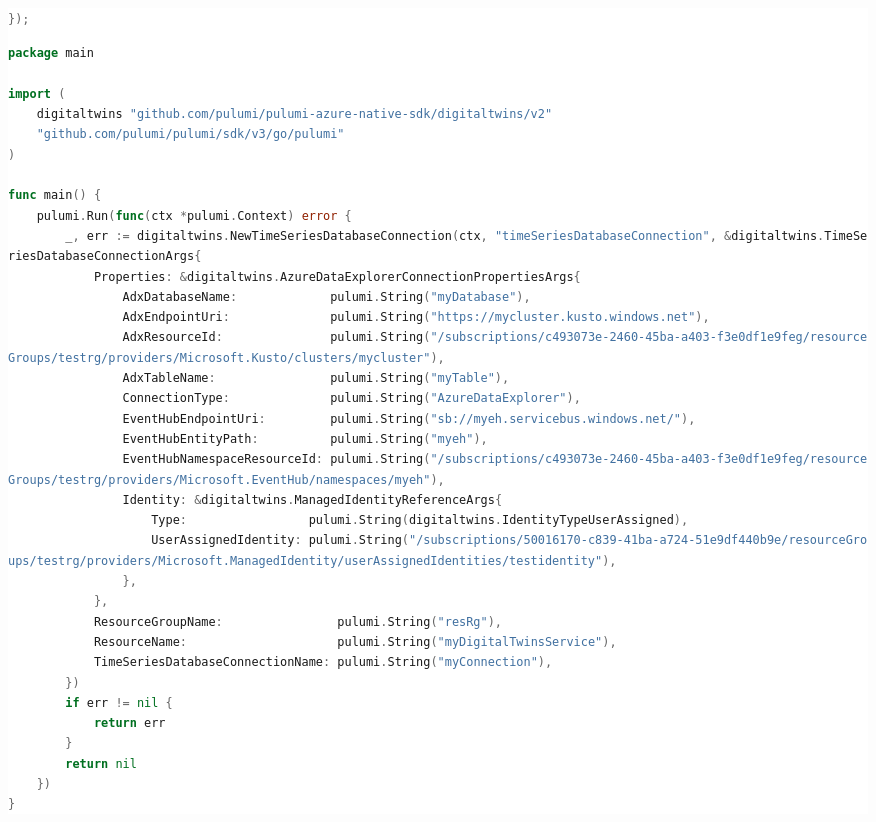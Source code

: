 ```csharp
});


```


</pulumi-choosable>
</div>


<div>
<pulumi-choosable type="language" values="go">


```go
package main

import (
	digitaltwins "github.com/pulumi/pulumi-azure-native-sdk/digitaltwins/v2"
	"github.com/pulumi/pulumi/sdk/v3/go/pulumi"
)

func main() {
	pulumi.Run(func(ctx *pulumi.Context) error {
		_, err := digitaltwins.NewTimeSeriesDatabaseConnection(ctx, "timeSeriesDatabaseConnection", &digitaltwins.TimeSeriesDatabaseConnectionArgs{
			Properties: &digitaltwins.AzureDataExplorerConnectionPropertiesArgs{
				AdxDatabaseName:             pulumi.String("myDatabase"),
				AdxEndpointUri:              pulumi.String("https://mycluster.kusto.windows.net"),
				AdxResourceId:               pulumi.String("/subscriptions/c493073e-2460-45ba-a403-f3e0df1e9feg/resourceGroups/testrg/providers/Microsoft.Kusto/clusters/mycluster"),
				AdxTableName:                pulumi.String("myTable"),
				ConnectionType:              pulumi.String("AzureDataExplorer"),
				EventHubEndpointUri:         pulumi.String("sb://myeh.servicebus.windows.net/"),
				EventHubEntityPath:          pulumi.String("myeh"),
				EventHubNamespaceResourceId: pulumi.String("/subscriptions/c493073e-2460-45ba-a403-f3e0df1e9feg/resourceGroups/testrg/providers/Microsoft.EventHub/namespaces/myeh"),
				Identity: &digitaltwins.ManagedIdentityReferenceArgs{
					Type:                 pulumi.String(digitaltwins.IdentityTypeUserAssigned),
					UserAssignedIdentity: pulumi.String("/subscriptions/50016170-c839-41ba-a724-51e9df440b9e/resourceGroups/testrg/providers/Microsoft.ManagedIdentity/userAssignedIdentities/testidentity"),
				},
			},
			ResourceGroupName:                pulumi.String("resRg"),
			ResourceName:                     pulumi.String("myDigitalTwinsService"),
			TimeSeriesDatabaseConnectionName: pulumi.String("myConnection"),
		})
		if err != nil {
			return err
		}
		return nil
	})
}

```
